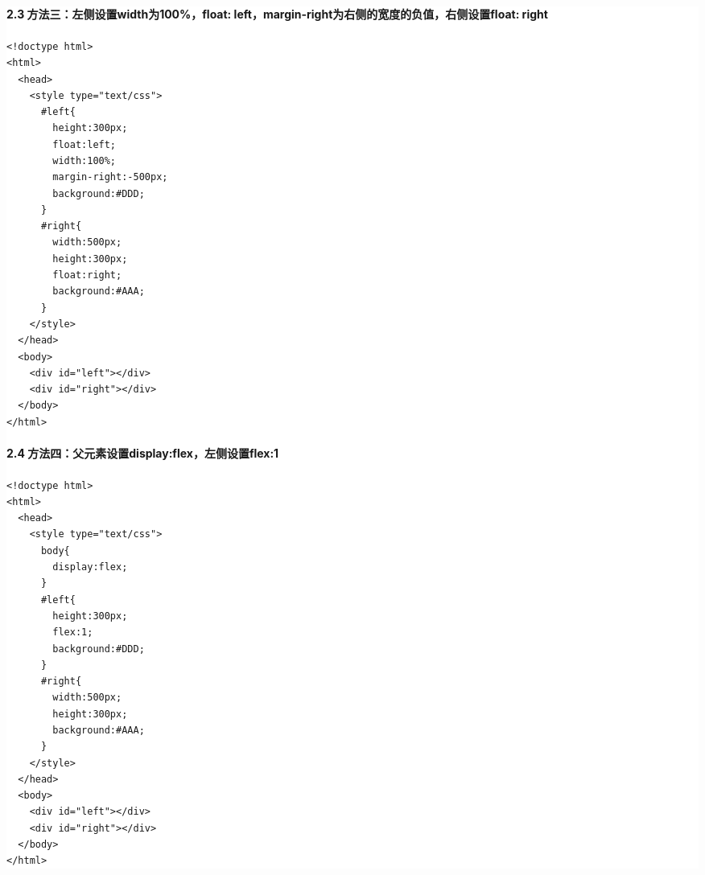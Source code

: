 #### 2.3 方法三：左侧设置width为100%，float: left，margin-right为右侧的宽度的负值，右侧设置float: right
```
<!doctype html>
<html>
  <head>
    <style type="text/css">
      #left{
        height:300px;
        float:left;
        width:100%;
        margin-right:-500px;
        background:#DDD;
      }
      #right{
        width:500px;
        height:300px;
        float:right;
        background:#AAA;
      }
    </style>
  </head>
  <body>
    <div id="left"></div>
    <div id="right"></div>
  </body>
</html>
```

#### 2.4 方法四：父元素设置display:flex，左侧设置flex:1
```
<!doctype html>
<html>
  <head>
    <style type="text/css">
      body{
        display:flex;
      }
      #left{
        height:300px;
        flex:1;
        background:#DDD;
      }
      #right{
        width:500px;
        height:300px;
        background:#AAA;
      }
    </style>
  </head>
  <body>
    <div id="left"></div>
    <div id="right"></div>
  </body>
</html>
```
